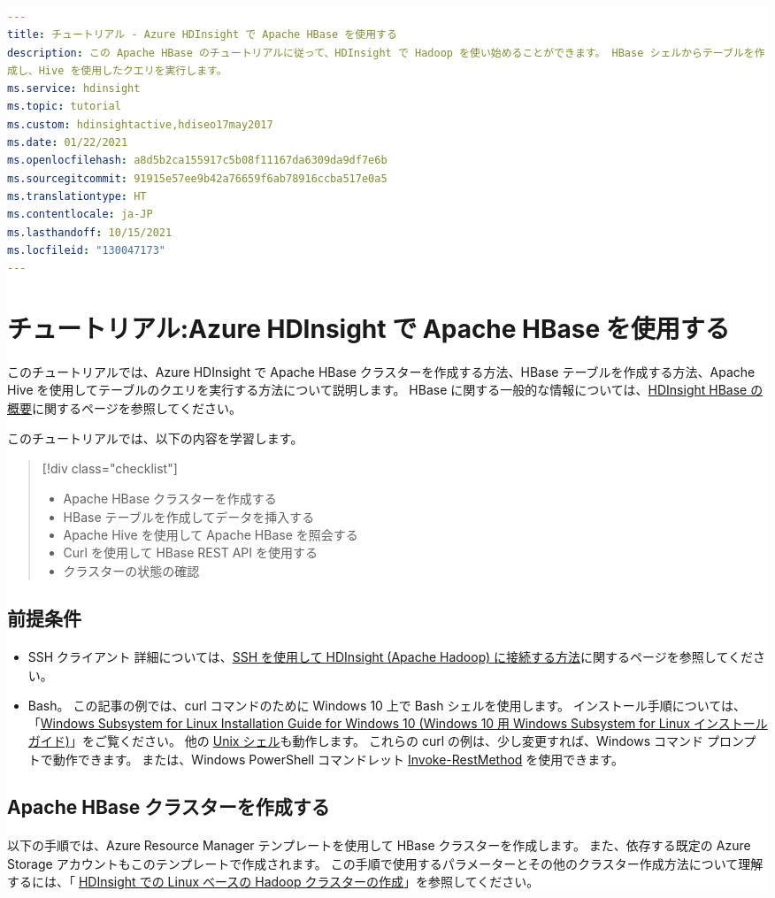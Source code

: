 ```yaml
---
title: チュートリアル - Azure HDInsight で Apache HBase を使用する
description: この Apache HBase のチュートリアルに従って、HDInsight で Hadoop を使い始めることができます。 HBase シェルからテーブルを作成し、Hive を使用したクエリを実行します。
ms.service: hdinsight
ms.topic: tutorial
ms.custom: hdinsightactive,hdiseo17may2017
ms.date: 01/22/2021
ms.openlocfilehash: a8d5b2ca155917c5b08f11167da6309da9df7e6b
ms.sourcegitcommit: 91915e57ee9b42a76659f6ab78916ccba517e0a5
ms.translationtype: HT
ms.contentlocale: ja-JP
ms.lasthandoff: 10/15/2021
ms.locfileid: "130047173"
---
```

# <a name="tutorial-use-apache-hbase-in-azure-hdinsight"></a>チュートリアル:Azure HDInsight で Apache HBase を使用する

このチュートリアルでは、Azure HDInsight で Apache HBase クラスターを作成する方法、HBase テーブルを作成する方法、Apache Hive を使用してテーブルのクエリを実行する方法について説明します。  HBase に関する一般的な情報については、[HDInsight HBase の概要](./apache-hbase-overview.md)に関するページを参照してください。

このチュートリアルでは、以下の内容を学習します。

> [!div class="checklist"]
> * Apache HBase クラスターを作成する
> * HBase テーブルを作成してデータを挿入する
> * Apache Hive を使用して Apache HBase を照会する
> * Curl を使用して HBase REST API を使用する
> * クラスターの状態の確認

## <a name="prerequisites"></a>前提条件

* SSH クライアント 詳細については、[SSH を使用して HDInsight (Apache Hadoop) に接続する方法](../hdinsight-hadoop-linux-use-ssh-unix.md)に関するページを参照してください。

* Bash。 この記事の例では、curl コマンドのために Windows 10 上で Bash シェルを使用します。 インストール手順については、「[Windows Subsystem for Linux Installation Guide for Windows 10 (Windows 10 用 Windows Subsystem for Linux インストール ガイド)](/windows/wsl/install-win10)」をご覧ください。  他の [Unix シェル](https://www.gnu.org/software/bash/)も動作します。  これらの curl の例は、少し変更すれば、Windows コマンド プロンプトで動作できます。  または、Windows PowerShell コマンドレット [Invoke-RestMethod](/powershell/module/microsoft.powershell.utility/invoke-restmethod) を使用できます。

## <a name="create-apache-hbase-cluster"></a>Apache HBase クラスターを作成する

以下の手順では、Azure Resource Manager テンプレートを使用して HBase クラスターを作成します。 また、依存する既定の Azure Storage アカウントもこのテンプレートで作成されます。 この手順で使用するパラメーターとその他のクラスター作成方法について理解するには、「 [HDInsight での Linux ベースの Hadoop クラスターの作成](../hdinsight-hadoop-provision-linux-clusters.md)」を参照してください。

